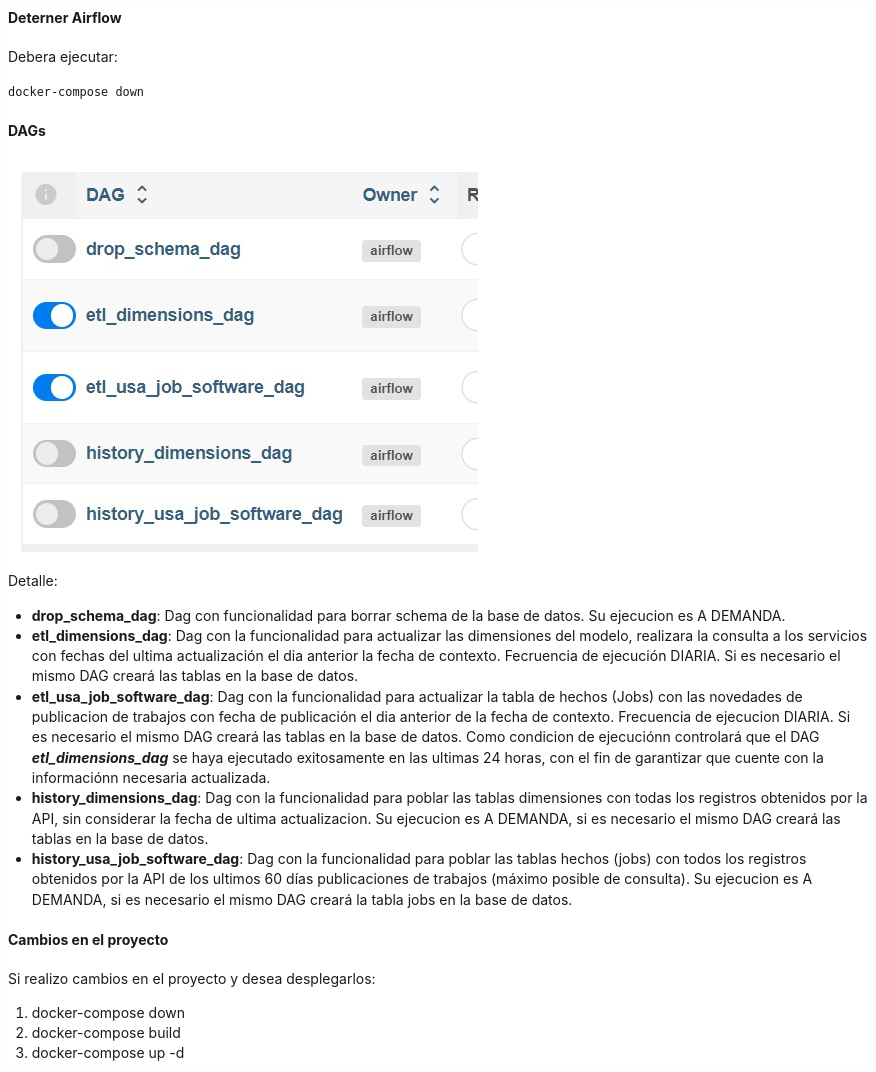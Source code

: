 #### Deterner Airflow
Debera ejecutar:
```
docker-compose down
```
#### DAGs
![Diagrama ER](/img/DAGs.jpg)

Detalle:
- **drop_schema_dag**: Dag con funcionalidad para borrar schema de la base de datos. Su ejecucion es A DEMANDA.
- **etl_dimensions_dag**: Dag con la funcionalidad para actualizar las dimensiones del modelo, realizara la consulta a los servicios con fechas del ultima actualización el dia anterior la fecha de contexto. Fecruencia de ejecución DIARIA.
Si es necesario el mismo DAG creará las tablas en la base de datos.
- **etl_usa_job_software_dag**: Dag con la funcionalidad para actualizar la tabla de hechos (Jobs) con las novedades de publicacion de trabajos con fecha de publicación el dia anterior de la fecha de contexto. Frecuencia de ejecucion DIARIA.
Si es necesario el mismo DAG creará las tablas en la base de datos.
Como condicion de ejecuciónn controlará que el DAG ***etl_dimensions_dag*** se haya ejecutado exitosamente en las ultimas 24 horas, con el fin de garantizar que cuente con la informaciónn necesaria actualizada.
- **history_dimensions_dag**: Dag con la funcionalidad para poblar las tablas dimensiones con todas los registros obtenidos por la API, sin considerar la fecha de ultima actualizacion.
Su ejecucion es A DEMANDA, si es necesario el mismo DAG creará las tablas en la base de datos.
- **history_usa_job_software_dag**: Dag con la funcionalidad para poblar las tablas hechos (jobs) con todos los registros obtenidos por la API de los ultimos 60 días publicaciones de trabajos (máximo posible de consulta).
Su ejecucion es A DEMANDA, si es necesario el mismo DAG creará la tabla jobs en la base de datos.


#### Cambios en el proyecto
Si realizo cambios en el proyecto y desea desplegarlos:
1. docker-compose down
2. docker-compose build
3. docker-compose up -d
